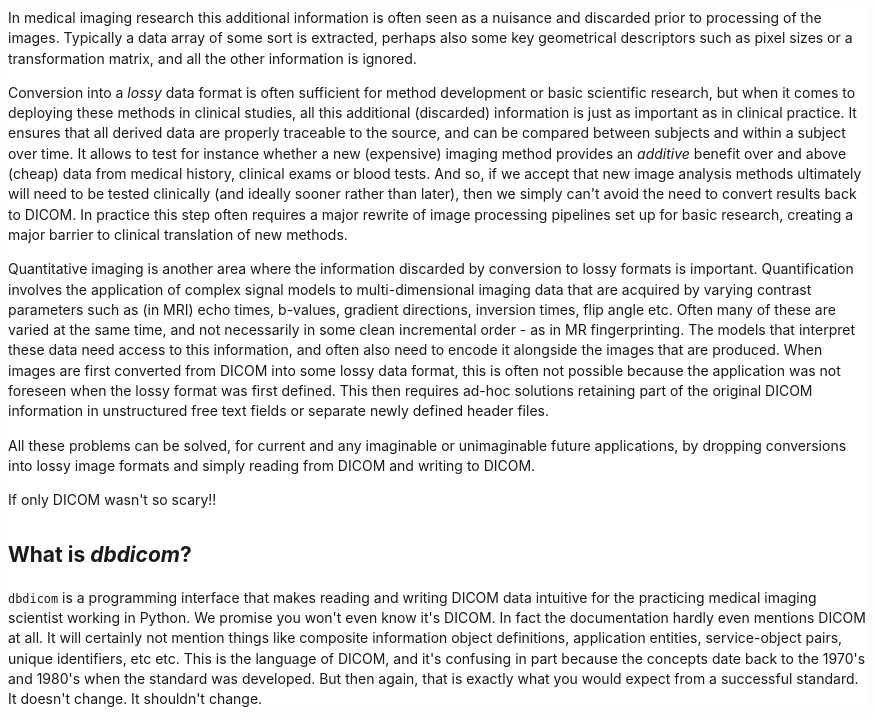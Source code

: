 In medical imaging research this additional information is often seen as a nuisance and discarded prior to 
processing of the images. Typically a data array of some sort is extracted, perhaps also some key geometrical descriptors such as 
pixel sizes or a transformation matrix, and all the other information is ignored. 

Conversion into a *lossy* data format is often sufficient for method development or basic scientific research, 
but when it comes to deploying these methods in clinical studies, 
all this additional (discarded) information is just as important as in clinical practice. 
It ensures that all derived data are properly traceable to the source, 
and can be compared between subjects and within a subject over time. 
It allows to test for instance whether a new (expensive) imaging method provides an *additive* benefit 
over and above (cheap) data from medical history, clinical exams or blood tests. 
And so, if we accept that new image analysis methods ultimately will need to be tested clinically 
(and ideally sooner rather than later), then we simply can't avoid the need to convert results back to DICOM. 
In practice this step often requires a major rewrite of image processing pipelines set up for basic research, 
creating a major barrier to clinical translation of new methods. 

Quantitative imaging is another area where the information discarded by conversion to lossy formats is important. 
Quantification involves the application of complex signal models to multi-dimensional imaging 
data that are acquired by varying contrast parameters such as (in MRI) echo times, b-values, 
gradient directions, inversion times, flip angle etc. Often many of these are varied at the same 
time, and not necessarily in some clean incremental order -  as in MR fingerprinting. The models that interpret these data 
need access to this information, and often also need to encode it alongside the images that 
are produced. When images are first converted from DICOM into some lossy data format, 
this is often not possible because the application was not foreseen when the lossy format was first defined. 
This then requires ad-hoc solutions retaining part of the 
original DICOM information in unstructured free text fields or separate newly defined header files. 

All these problems can be solved, for current and any imaginable or unimaginable future applications, 
by dropping conversions into lossy image formats and simply reading from DICOM and writing to DICOM. 

If only DICOM wasn't so scary!!

## What is ***dbdicom***?

`dbdicom` is a programming interface that makes reading and writing DICOM data intuitive 
for the practicing medical imaging scientist working in Python. 
We promise you won't even know it's DICOM. In fact the documentation 
hardly even mentions DICOM at all. It will certainly not mention things like composite information 
object definitions, application entities, service-object pairs, unique identifiers, etc etc. 
This is the language of DICOM, and it's confusing in part because the concepts date back to 
the 1970's and 1980's when the standard was developed. But then again, that is exactly what you 
would expect from a successful standard. It doesn't change. It shouldn't change. 
